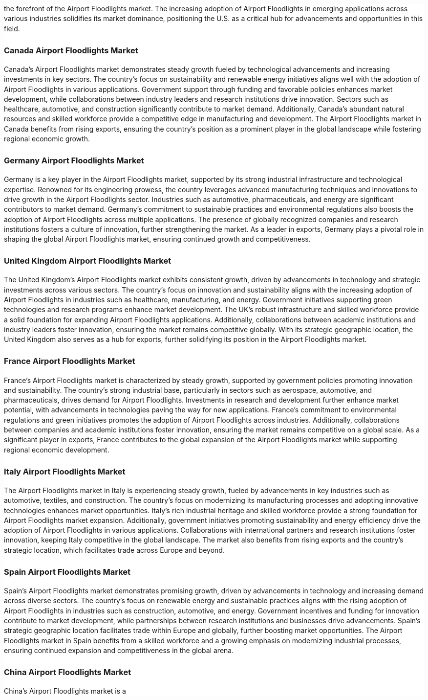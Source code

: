 the forefront of the Airport Floodlights market. The increasing adoption of Airport Floodlights in emerging applications across various industries solidifies its market dominance, positioning the U.S. as a critical hub for advancements and opportunities in this field.</p><h3>Canada Airport Floodlights Market</h3><p>Canada&rsquo;s Airport Floodlights market demonstrates steady growth fueled by technological advancements and increasing investments in key sectors. The country&rsquo;s focus on sustainability and renewable energy initiatives aligns well with the adoption of Airport Floodlights in various applications. Government support through funding and favorable policies enhances market development, while collaborations between industry leaders and research institutions drive innovation. Sectors such as healthcare, automotive, and construction significantly contribute to market demand. Additionally, Canada&rsquo;s abundant natural resources and skilled workforce provide a competitive edge in manufacturing and development. The Airport Floodlights market in Canada benefits from rising exports, ensuring the country&rsquo;s position as a prominent player in the global landscape while fostering regional economic growth.</p><h3>Germany Airport Floodlights Market</h3><p>Germany is a key player in the Airport Floodlights market, supported by its strong industrial infrastructure and technological expertise. Renowned for its engineering prowess, the country leverages advanced manufacturing techniques and innovations to drive growth in the Airport Floodlights sector. Industries such as automotive, pharmaceuticals, and energy are significant contributors to market demand. Germany&rsquo;s commitment to sustainable practices and environmental regulations also boosts the adoption of Airport Floodlights across multiple applications. The presence of globally recognized companies and research institutions fosters a culture of innovation, further strengthening the market. As a leader in exports, Germany plays a pivotal role in shaping the global Airport Floodlights market, ensuring continued growth and competitiveness.</p><h3>United Kingdom Airport Floodlights Market</h3><p>The United Kingdom&rsquo;s Airport Floodlights market exhibits consistent growth, driven by advancements in technology and strategic investments across various sectors. The country&rsquo;s focus on innovation and sustainability aligns with the increasing adoption of Airport Floodlights in industries such as healthcare, manufacturing, and energy. Government initiatives supporting green technologies and research programs enhance market development. The UK&rsquo;s robust infrastructure and skilled workforce provide a solid foundation for expanding Airport Floodlights applications. Additionally, collaborations between academic institutions and industry leaders foster innovation, ensuring the market remains competitive globally. With its strategic geographic location, the United Kingdom also serves as a hub for exports, further solidifying its position in the Airport Floodlights market.</p><h3>France Airport Floodlights Market</h3><p>France&rsquo;s Airport Floodlights market is characterized by steady growth, supported by government policies promoting innovation and sustainability. The country&rsquo;s strong industrial base, particularly in sectors such as aerospace, automotive, and pharmaceuticals, drives demand for Airport Floodlights. Investments in research and development further enhance market potential, with advancements in technologies paving the way for new applications. France&rsquo;s commitment to environmental regulations and green initiatives promotes the adoption of Airport Floodlights across industries. Additionally, collaborations between companies and academic institutions foster innovation, ensuring the market remains competitive on a global scale. As a significant player in exports, France contributes to the global expansion of the Airport Floodlights market while supporting regional economic development.</p><h3>Italy Airport Floodlights Market</h3><p>The Airport Floodlights market in Italy is experiencing steady growth, fueled by advancements in key industries such as automotive, textiles, and construction. The country&rsquo;s focus on modernizing its manufacturing processes and adopting innovative technologies enhances market opportunities. Italy&rsquo;s rich industrial heritage and skilled workforce provide a strong foundation for Airport Floodlights market expansion. Additionally, government initiatives promoting sustainability and energy efficiency drive the adoption of Airport Floodlights in various applications. Collaborations with international partners and research institutions foster innovation, keeping Italy competitive in the global landscape. The market also benefits from rising exports and the country&rsquo;s strategic location, which facilitates trade across Europe and beyond.</p><h3>Spain Airport Floodlights Market</h3><p>Spain&rsquo;s Airport Floodlights market demonstrates promising growth, driven by advancements in technology and increasing demand across diverse sectors. The country&rsquo;s focus on renewable energy and sustainable practices aligns with the rising adoption of Airport Floodlights in industries such as construction, automotive, and energy. Government incentives and funding for innovation contribute to market development, while partnerships between research institutions and businesses drive advancements. Spain&rsquo;s strategic geographic location facilitates trade within Europe and globally, further boosting market opportunities. The Airport Floodlights market in Spain benefits from a skilled workforce and a growing emphasis on modernizing industrial processes, ensuring continued expansion and competitiveness in the global arena.</p><h3>China Airport Floodlights Market</h3><p>China&rsquo;s Airport Floodlights market is a